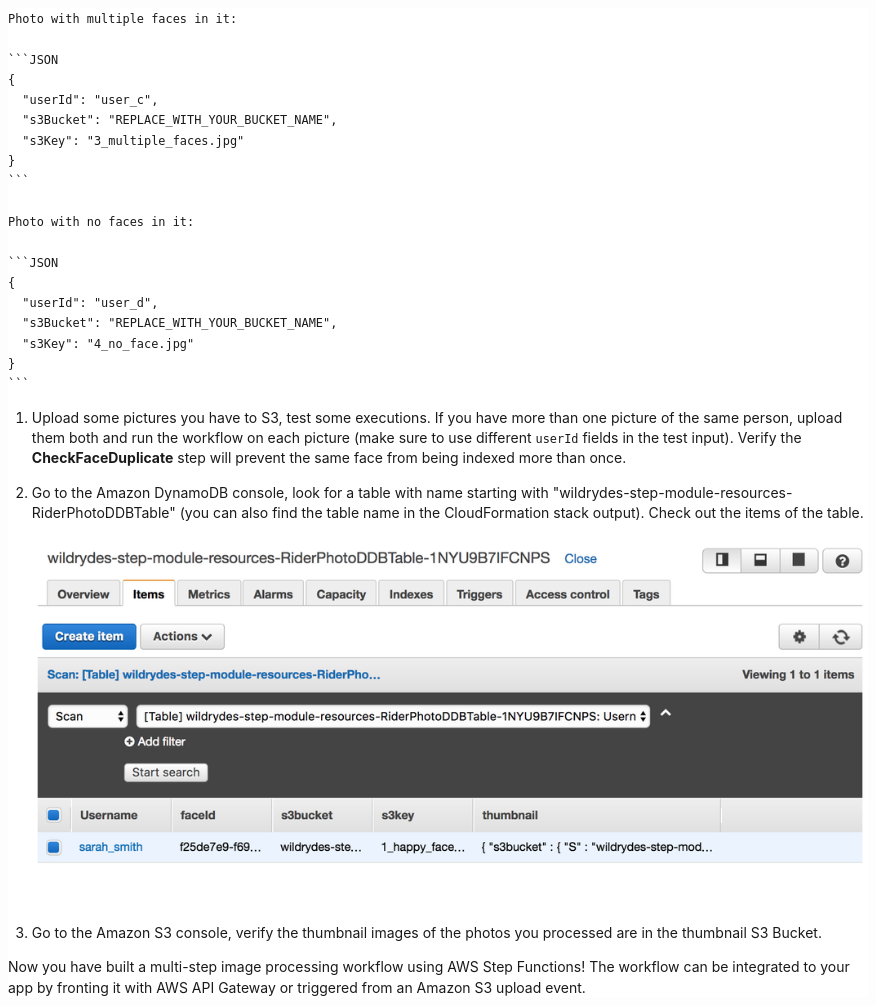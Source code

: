 	Photo with multiple faces in it:
	
	```JSON
	{
	  "userId": "user_c",
	  "s3Bucket": "REPLACE_WITH_YOUR_BUCKET_NAME",
	  "s3Key": "3_multiple_faces.jpg"
	} 
	```
	
	Photo with no faces in it:

	```JSON
	{
	  "userId": "user_d",
	  "s3Bucket": "REPLACE_WITH_YOUR_BUCKET_NAME",
	  "s3Key": "4_no_face.jpg"
	} 
	```
	
1. Upload some pictures you have to S3, test some executions. If you have more than one picture of the same person, upload them both and run the workflow on each picture (make sure to use different `userId` fields in the test input). Verify the **CheckFaceDuplicate** step will prevent the same face from being indexed more than once. 

1. Go to the Amazon DynamoDB console, look for a table with name starting with "wildrydes-step-module-resources-RiderPhotoDDBTable" (you can also find the table name in the CloudFormation stack output). Check out the items of the table. 
	
	![](./images/dynamodb_example.png)

1. Go to the Amazon S3 console, verify the thumbnail images of the photos you processed are in the thumbnail S3 Bucket. 

Now you have built a multi-step image processing workflow using AWS Step Functions! The workflow can be integrated to your app by fronting it with AWS API Gateway or triggered from an Amazon S3 upload event.  
